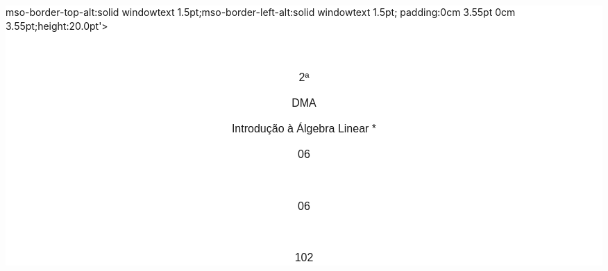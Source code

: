   mso-border-top-alt:solid windowtext 1.5pt;mso-border-left-alt:solid windowtext 1.5pt;
  padding:0cm 3.55pt 0cm 3.55pt;height:20.0pt'>
  <p class=MsoNormal align=center style='text-align:center'><span
  style='font-size:12.0pt;font-family:Arial'><o:p>&nbsp;</o:p></span></p>
  </td>
 </tr>
 <tr style='mso-yfti-irow:10;page-break-inside:avoid;height:20.0pt'>
  <td width=43 style='width:31.9pt;border:solid windowtext 1.5pt;border-top:
  none;mso-border-top-alt:solid windowtext 1.5pt;padding:0cm 3.55pt 0cm 3.55pt;
  height:20.0pt'>
  <p class=MsoNormal align=center style='text-align:center'><span
  style='font-size:12.0pt;font-family:Arial'>2ª<o:p></o:p></span></p>
  </td>
  <td width=57 style='width:42.6pt;border-top:none;border-left:none;border-bottom:
  solid windowtext 1.5pt;border-right:solid windowtext 1.5pt;mso-border-top-alt:
  solid windowtext 1.5pt;mso-border-left-alt:solid windowtext 1.5pt;padding:
  0cm 3.55pt 0cm 3.55pt;height:20.0pt'>
  <p class=MsoNormal align=center style='text-align:center'><span
  style='font-size:12.0pt;font-family:Arial'>DMA<o:p></o:p></span></p>
  </td>
  <td width=255 style='width:191.3pt;border-top:none;border-left:none;
  border-bottom:solid windowtext 1.5pt;border-right:solid windowtext 1.5pt;
  mso-border-top-alt:solid windowtext 1.5pt;mso-border-left-alt:solid windowtext 1.5pt;
  padding:0cm 3.55pt 0cm 3.55pt;height:20.0pt'>
  <p class=MsoNormal align=center style='text-align:center'><span
  style='font-size:12.0pt;font-family:Arial'>Introdução à Álgebra Linear *<o:p></o:p></span></p>
  </td>
  <td width=44 style='width:32.85pt;border-top:none;border-left:none;
  border-bottom:solid windowtext 1.5pt;border-right:solid windowtext 1.5pt;
  mso-border-top-alt:solid windowtext 1.5pt;mso-border-left-alt:solid windowtext 1.5pt;
  padding:0cm 3.55pt 0cm 3.55pt;height:20.0pt'>
  <p class=MsoNormal align=center style='text-align:center'><span
  style='font-size:12.0pt;font-family:Arial'>06<o:p></o:p></span></p>
  </td>
  <td width=47 style='width:35.45pt;border-top:none;border-left:none;
  border-bottom:solid windowtext 1.5pt;border-right:solid windowtext 1.5pt;
  mso-border-top-alt:solid windowtext 1.5pt;mso-border-left-alt:solid windowtext 1.5pt;
  padding:0cm 3.55pt 0cm 3.55pt;height:20.0pt'>
  <p class=MsoNormal align=center style='text-align:center'><span
  style='font-size:12.0pt;font-family:Arial'><o:p>&nbsp;</o:p></span></p>
  </td>
  <td width=57 style='width:42.5pt;border-top:none;border-left:none;border-bottom:
  solid windowtext 1.5pt;border-right:solid windowtext 1.5pt;mso-border-top-alt:
  solid windowtext 1.5pt;mso-border-left-alt:solid windowtext 1.5pt;padding:
  0cm 3.55pt 0cm 3.55pt;height:20.0pt'>
  <p class=MsoNormal align=center style='text-align:center'><span
  style='font-size:12.0pt;font-family:Arial'>06<o:p></o:p></span></p>
  </td>
  <td width=57 style='width:42.55pt;border-top:none;border-left:none;
  border-bottom:solid windowtext 1.5pt;border-right:solid windowtext 1.5pt;
  mso-border-top-alt:solid windowtext 1.5pt;mso-border-left-alt:solid windowtext 1.5pt;
  padding:0cm 3.55pt 0cm 3.55pt;height:20.0pt'>
  <p class=MsoNormal align=center style='text-align:center'><span
  style='font-size:12.0pt;font-family:Arial'><o:p>&nbsp;</o:p></span></p>
  </td>
  <td width=47 style='width:35.4pt;border-top:none;border-left:none;border-bottom:
  solid windowtext 1.5pt;border-right:solid windowtext 1.5pt;mso-border-top-alt:
  solid windowtext 1.5pt;mso-border-left-alt:solid windowtext 1.5pt;padding:
  0cm 3.55pt 0cm 3.55pt;height:20.0pt'>
  <p class=MsoNormal align=center style='text-align:center'><span
  style='font-size:12.0pt;font-family:Arial'>102<o:p></o:p></span></p>
  </td>
  <td width=46 style='width:34.55pt;border-top:none;border-left:none;
  border-bottom:solid windowtext 1.5pt;border-right:solid windowtext 1.5pt;